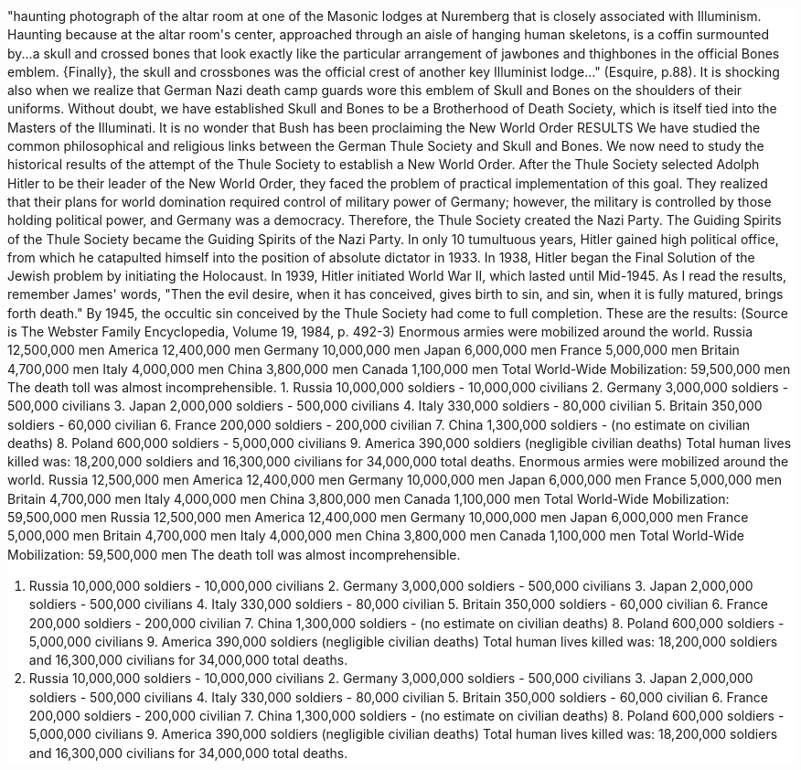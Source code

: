 "haunting photograph of the altar room at one of the Masonic lodges at Nuremberg that is closely associated with Illuminism. Haunting because at the altar room's center, approached through an aisle of hanging human skeletons, is a coffin surmounted by...a skull and crossed bones that look exactly like the particular arrangement of jawbones and thighbones in the official Bones emblem. {Finally}, the skull and crossbones was the official crest of another key Illuminist lodge..."
(Esquire, p.88).
It is shocking also when we realize that German Nazi death camp guards wore this emblem of Skull and Bones on the shoulders of their uniforms. Without doubt, we have established Skull and Bones to be a Brotherhood of Death Society, which is itself tied into the Masters of the Illuminati. It is no wonder that Bush has been proclaiming the New World Order
RESULTS
We have studied the common philosophical and religious links between the German Thule Society and Skull and Bones. We now need to study the historical results of the attempt of the Thule Society to establish a New World Order. After the Thule Society selected Adolph Hitler to be their leader of the New World Order, they faced the problem of practical implementation of this goal.
They realized that their plans for world domination required control of military power of Germany; however, the military is controlled by those holding political power, and Germany was a democracy. Therefore, the Thule Society created the Nazi Party. The Guiding Spirits of the Thule Society became the Guiding Spirits of the Nazi Party. In only 10 tumultuous years, Hitler gained high political office, from which he catapulted himself into the position of absolute dictator in 1933. In 1938, Hitler began the Final Solution of the Jewish problem by initiating the Holocaust.
In 1939, Hitler initiated World War II, which lasted until Mid-1945. As I read the results, remember James' words,
"Then the evil desire, when it has conceived, gives birth to sin, and sin, when it is fully matured, brings forth death."
By 1945, the occultic sin conceived by the Thule Society had come to full completion. These are the results:
(Source is The Webster Family Encyclopedia, Volume 19, 1984, p. 492-3)
Enormous armies were mobilized around the world. Russia 12,500,000 men America 12,400,000 men Germany 10,000,000 men Japan 6,000,000 men France 5,000,000 men Britain 4,700,000 men Italy 4,000,000 men China 3,800,000 men Canada 1,100,000 men Total World-Wide Mobilization: 59,500,000 men The death toll was almost incomprehensible. 1. Russia 10,000,000 soldiers - 10,000,000 civilians 2. Germany 3,000,000 soldiers - 500,000 civilians 3. Japan 2,000,000 soldiers - 500,000 civilians 4. Italy 330,000 soldiers - 80,000 civilian 5. Britain 350,000 soldiers - 60,000 civilian 6. France 200,000 soldiers - 200,000 civilian 7. China 1,300,000 soldiers - (no estimate on civilian deaths) 8. Poland 600,000 soldiers - 5,000,000 civilians 9. America 390,000 soldiers (negligible civilian deaths) Total human lives killed was: 18,200,000 soldiers and 16,300,000 civilians for 34,000,000 total deaths.
Enormous armies were mobilized around the world.
Russia 12,500,000 men America 12,400,000 men Germany 10,000,000 men Japan 6,000,000 men France 5,000,000 men Britain 4,700,000 men Italy 4,000,000 men China 3,800,000 men Canada 1,100,000 men Total World-Wide Mobilization: 59,500,000 men
Russia 12,500,000 men
America 12,400,000 men
Germany 10,000,000 men
Japan 6,000,000 men
France 5,000,000 men
Britain 4,700,000 men
Italy 4,000,000 men
China 3,800,000 men
Canada 1,100,000 men Total World-Wide Mobilization: 59,500,000 men
The death toll was almost incomprehensible.
1. Russia 10,000,000 soldiers - 10,000,000 civilians 2. Germany 3,000,000 soldiers - 500,000 civilians 3. Japan 2,000,000 soldiers - 500,000 civilians 4. Italy 330,000 soldiers - 80,000 civilian 5. Britain 350,000 soldiers - 60,000 civilian 6. France 200,000 soldiers - 200,000 civilian 7. China 1,300,000 soldiers - (no estimate on civilian deaths) 8. Poland 600,000 soldiers - 5,000,000 civilians 9. America 390,000 soldiers (negligible civilian deaths) Total human lives killed was: 18,200,000 soldiers and 16,300,000 civilians for 34,000,000 total deaths.
1. Russia 10,000,000 soldiers - 10,000,000 civilians 2. Germany 3,000,000 soldiers - 500,000 civilians 3. Japan 2,000,000 soldiers - 500,000 civilians 4. Italy 330,000 soldiers - 80,000 civilian 5. Britain 350,000 soldiers - 60,000 civilian 6. France 200,000 soldiers - 200,000 civilian 7. China 1,300,000 soldiers - (no estimate on civilian deaths) 8. Poland 600,000 soldiers - 5,000,000 civilians 9. America 390,000 soldiers (negligible civilian deaths)
Total human lives killed was: 18,200,000 soldiers and 16,300,000 civilians for 34,000,000 total deaths.